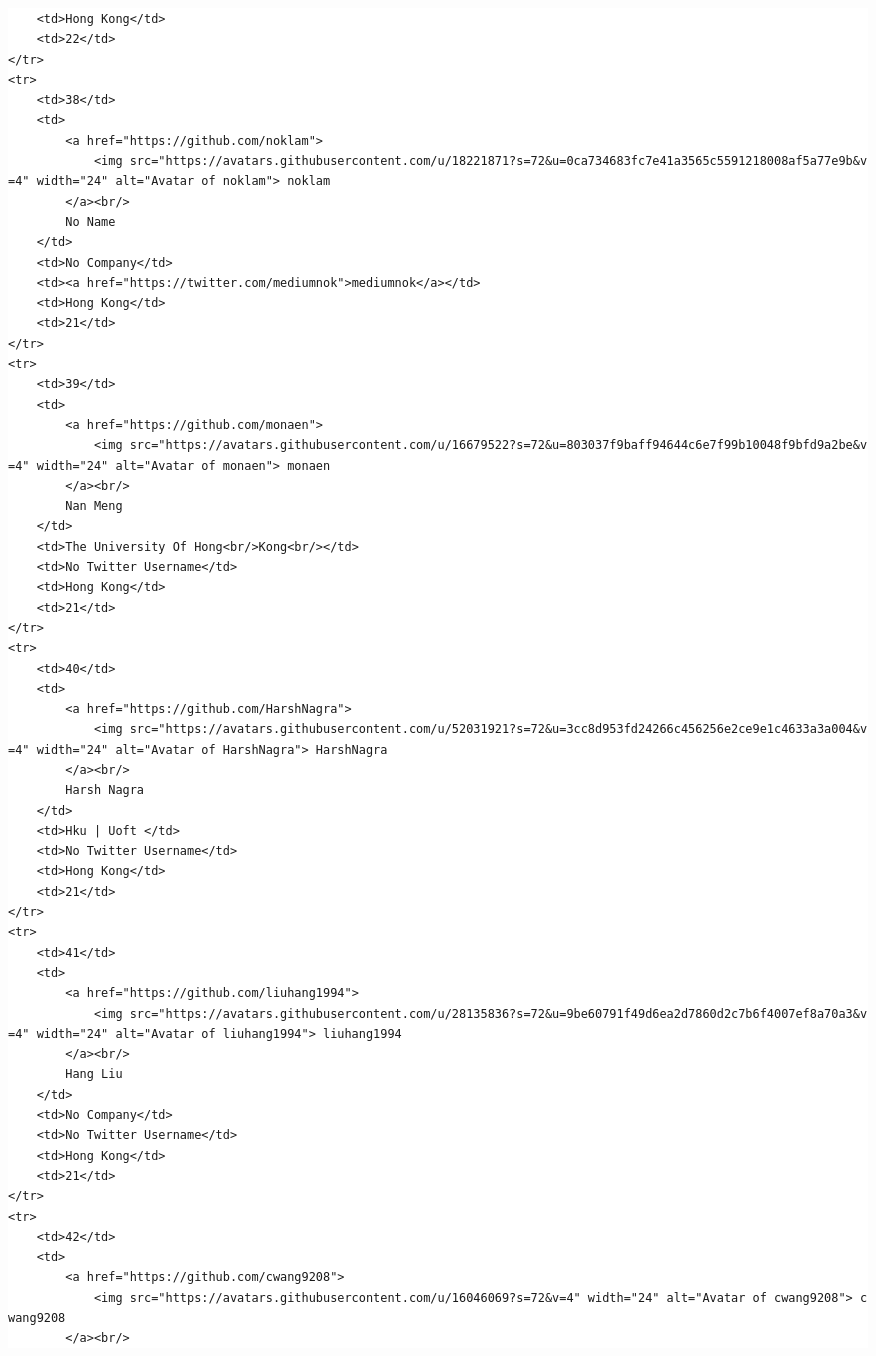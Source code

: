 		<td>Hong Kong</td>
		<td>22</td>
	</tr>
	<tr>
		<td>38</td>
		<td>
			<a href="https://github.com/noklam">
				<img src="https://avatars.githubusercontent.com/u/18221871?s=72&u=0ca734683fc7e41a3565c5591218008af5a77e9b&v=4" width="24" alt="Avatar of noklam"> noklam
			</a><br/>
			No Name
		</td>
		<td>No Company</td>
		<td><a href="https://twitter.com/mediumnok">mediumnok</a></td>
		<td>Hong Kong</td>
		<td>21</td>
	</tr>
	<tr>
		<td>39</td>
		<td>
			<a href="https://github.com/monaen">
				<img src="https://avatars.githubusercontent.com/u/16679522?s=72&u=803037f9baff94644c6e7f99b10048f9bfd9a2be&v=4" width="24" alt="Avatar of monaen"> monaen
			</a><br/>
			Nan Meng
		</td>
		<td>The University Of Hong<br/>Kong<br/></td>
		<td>No Twitter Username</td>
		<td>Hong Kong</td>
		<td>21</td>
	</tr>
	<tr>
		<td>40</td>
		<td>
			<a href="https://github.com/HarshNagra">
				<img src="https://avatars.githubusercontent.com/u/52031921?s=72&u=3cc8d953fd24266c456256e2ce9e1c4633a3a004&v=4" width="24" alt="Avatar of HarshNagra"> HarshNagra
			</a><br/>
			Harsh Nagra
		</td>
		<td>Hku | Uoft </td>
		<td>No Twitter Username</td>
		<td>Hong Kong</td>
		<td>21</td>
	</tr>
	<tr>
		<td>41</td>
		<td>
			<a href="https://github.com/liuhang1994">
				<img src="https://avatars.githubusercontent.com/u/28135836?s=72&u=9be60791f49d6ea2d7860d2c7b6f4007ef8a70a3&v=4" width="24" alt="Avatar of liuhang1994"> liuhang1994
			</a><br/>
			Hang Liu
		</td>
		<td>No Company</td>
		<td>No Twitter Username</td>
		<td>Hong Kong</td>
		<td>21</td>
	</tr>
	<tr>
		<td>42</td>
		<td>
			<a href="https://github.com/cwang9208">
				<img src="https://avatars.githubusercontent.com/u/16046069?s=72&v=4" width="24" alt="Avatar of cwang9208"> cwang9208
			</a><br/>
